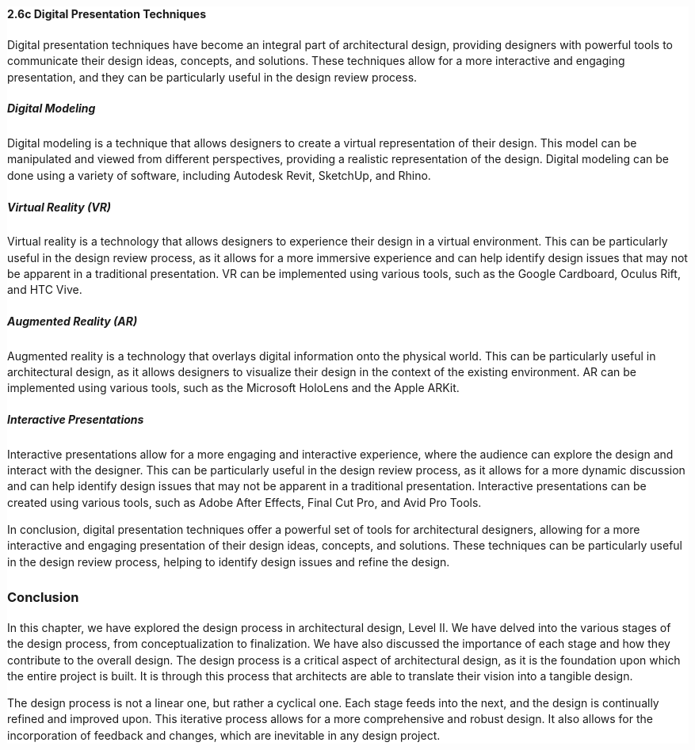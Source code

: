 #### 2.6c Digital Presentation Techniques

Digital presentation techniques have become an integral part of architectural design, providing designers with powerful tools to communicate their design ideas, concepts, and solutions. These techniques allow for a more interactive and engaging presentation, and they can be particularly useful in the design review process.

##### Digital Modeling

Digital modeling is a technique that allows designers to create a virtual representation of their design. This model can be manipulated and viewed from different perspectives, providing a realistic representation of the design. Digital modeling can be done using a variety of software, including Autodesk Revit, SketchUp, and Rhino.

##### Virtual Reality (VR)

Virtual reality is a technology that allows designers to experience their design in a virtual environment. This can be particularly useful in the design review process, as it allows for a more immersive experience and can help identify design issues that may not be apparent in a traditional presentation. VR can be implemented using various tools, such as the Google Cardboard, Oculus Rift, and HTC Vive.

##### Augmented Reality (AR)

Augmented reality is a technology that overlays digital information onto the physical world. This can be particularly useful in architectural design, as it allows designers to visualize their design in the context of the existing environment. AR can be implemented using various tools, such as the Microsoft HoloLens and the Apple ARKit.

##### Interactive Presentations

Interactive presentations allow for a more engaging and interactive experience, where the audience can explore the design and interact with the designer. This can be particularly useful in the design review process, as it allows for a more dynamic discussion and can help identify design issues that may not be apparent in a traditional presentation. Interactive presentations can be created using various tools, such as Adobe After Effects, Final Cut Pro, and Avid Pro Tools.

In conclusion, digital presentation techniques offer a powerful set of tools for architectural designers, allowing for a more interactive and engaging presentation of their design ideas, concepts, and solutions. These techniques can be particularly useful in the design review process, helping to identify design issues and refine the design.

### Conclusion

In this chapter, we have explored the design process in architectural design, Level II. We have delved into the various stages of the design process, from conceptualization to finalization. We have also discussed the importance of each stage and how they contribute to the overall design. The design process is a critical aspect of architectural design, as it is the foundation upon which the entire project is built. It is through this process that architects are able to translate their vision into a tangible design.

The design process is not a linear one, but rather a cyclical one. Each stage feeds into the next, and the design is continually refined and improved upon. This iterative process allows for a more comprehensive and robust design. It also allows for the incorporation of feedback and changes, which are inevitable in any design project.

